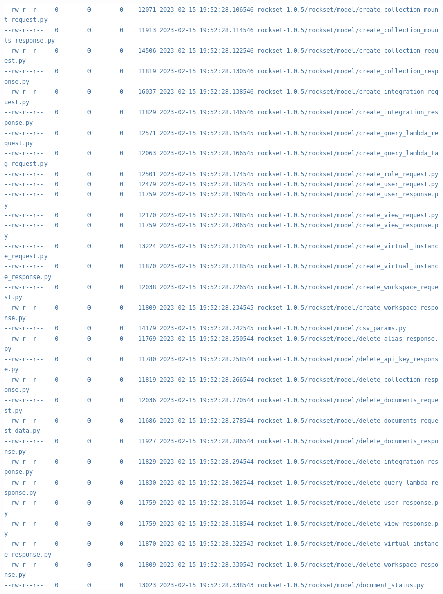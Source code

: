 ```diff
--rw-r--r--   0        0        0    12071 2023-02-15 19:52:28.106546 rockset-1.0.5/rockset/model/create_collection_mount_request.py
--rw-r--r--   0        0        0    11913 2023-02-15 19:52:28.114546 rockset-1.0.5/rockset/model/create_collection_mounts_response.py
--rw-r--r--   0        0        0    14506 2023-02-15 19:52:28.122546 rockset-1.0.5/rockset/model/create_collection_request.py
--rw-r--r--   0        0        0    11819 2023-02-15 19:52:28.130546 rockset-1.0.5/rockset/model/create_collection_response.py
--rw-r--r--   0        0        0    16037 2023-02-15 19:52:28.138546 rockset-1.0.5/rockset/model/create_integration_request.py
--rw-r--r--   0        0        0    11829 2023-02-15 19:52:28.146546 rockset-1.0.5/rockset/model/create_integration_response.py
--rw-r--r--   0        0        0    12571 2023-02-15 19:52:28.154545 rockset-1.0.5/rockset/model/create_query_lambda_request.py
--rw-r--r--   0        0        0    12063 2023-02-15 19:52:28.166545 rockset-1.0.5/rockset/model/create_query_lambda_tag_request.py
--rw-r--r--   0        0        0    12501 2023-02-15 19:52:28.174545 rockset-1.0.5/rockset/model/create_role_request.py
--rw-r--r--   0        0        0    12479 2023-02-15 19:52:28.182545 rockset-1.0.5/rockset/model/create_user_request.py
--rw-r--r--   0        0        0    11759 2023-02-15 19:52:28.190545 rockset-1.0.5/rockset/model/create_user_response.py
--rw-r--r--   0        0        0    12170 2023-02-15 19:52:28.198545 rockset-1.0.5/rockset/model/create_view_request.py
--rw-r--r--   0        0        0    11759 2023-02-15 19:52:28.206545 rockset-1.0.5/rockset/model/create_view_response.py
--rw-r--r--   0        0        0    13224 2023-02-15 19:52:28.210545 rockset-1.0.5/rockset/model/create_virtual_instance_request.py
--rw-r--r--   0        0        0    11870 2023-02-15 19:52:28.218545 rockset-1.0.5/rockset/model/create_virtual_instance_response.py
--rw-r--r--   0        0        0    12038 2023-02-15 19:52:28.226545 rockset-1.0.5/rockset/model/create_workspace_request.py
--rw-r--r--   0        0        0    11809 2023-02-15 19:52:28.234545 rockset-1.0.5/rockset/model/create_workspace_response.py
--rw-r--r--   0        0        0    14179 2023-02-15 19:52:28.242545 rockset-1.0.5/rockset/model/csv_params.py
--rw-r--r--   0        0        0    11769 2023-02-15 19:52:28.250544 rockset-1.0.5/rockset/model/delete_alias_response.py
--rw-r--r--   0        0        0    11780 2023-02-15 19:52:28.258544 rockset-1.0.5/rockset/model/delete_api_key_response.py
--rw-r--r--   0        0        0    11819 2023-02-15 19:52:28.266544 rockset-1.0.5/rockset/model/delete_collection_response.py
--rw-r--r--   0        0        0    12036 2023-02-15 19:52:28.270544 rockset-1.0.5/rockset/model/delete_documents_request.py
--rw-r--r--   0        0        0    11686 2023-02-15 19:52:28.278544 rockset-1.0.5/rockset/model/delete_documents_request_data.py
--rw-r--r--   0        0        0    11927 2023-02-15 19:52:28.286544 rockset-1.0.5/rockset/model/delete_documents_response.py
--rw-r--r--   0        0        0    11829 2023-02-15 19:52:28.294544 rockset-1.0.5/rockset/model/delete_integration_response.py
--rw-r--r--   0        0        0    11830 2023-02-15 19:52:28.302544 rockset-1.0.5/rockset/model/delete_query_lambda_response.py
--rw-r--r--   0        0        0    11759 2023-02-15 19:52:28.310544 rockset-1.0.5/rockset/model/delete_user_response.py
--rw-r--r--   0        0        0    11759 2023-02-15 19:52:28.318544 rockset-1.0.5/rockset/model/delete_view_response.py
--rw-r--r--   0        0        0    11870 2023-02-15 19:52:28.322543 rockset-1.0.5/rockset/model/delete_virtual_instance_response.py
--rw-r--r--   0        0        0    11809 2023-02-15 19:52:28.330543 rockset-1.0.5/rockset/model/delete_workspace_response.py
--rw-r--r--   0        0        0    13023 2023-02-15 19:52:28.338543 rockset-1.0.5/rockset/model/document_status.py
```